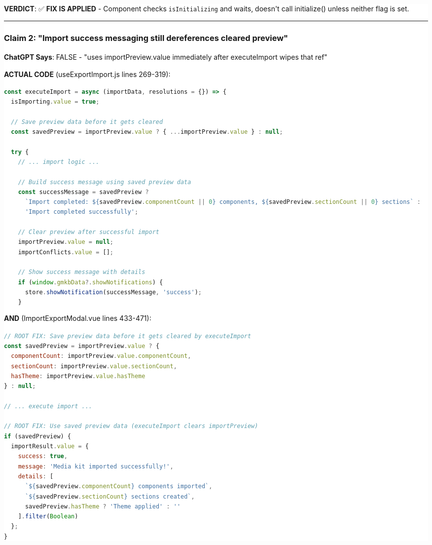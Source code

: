 **VERDICT**: ✅ **FIX IS APPLIED** - Component checks `isInitializing` and waits, doesn't call initialize() unless neither flag is set.

---

### Claim 2: "Import success messaging still dereferences cleared preview"
**ChatGPT Says**: FALSE - "uses importPreview.value immediately after executeImport wipes that ref"

**ACTUAL CODE** (useExportImport.js lines 269-319):
```javascript
const executeImport = async (importData, resolutions = {}) => {
  isImporting.value = true;
  
  // Save preview data before it gets cleared
  const savedPreview = importPreview.value ? { ...importPreview.value } : null;

  try {
    // ... import logic ...
    
    // Build success message using saved preview data
    const successMessage = savedPreview ? 
      `Import completed: ${savedPreview.componentCount || 0} components, ${savedPreview.sectionCount || 0} sections` :
      'Import completed successfully';
    
    // Clear preview after successful import
    importPreview.value = null;
    importConflicts.value = [];

    // Show success message with details
    if (window.gmkbData?.showNotifications) {
      store.showNotification(successMessage, 'success');
    }
```

**AND** (ImportExportModal.vue lines 433-471):
```javascript
// ROOT FIX: Save preview data before it gets cleared by executeImport
const savedPreview = importPreview.value ? {
  componentCount: importPreview.value.componentCount,
  sectionCount: importPreview.value.sectionCount,
  hasTheme: importPreview.value.hasTheme
} : null;

// ... execute import ...

// ROOT FIX: Use saved preview data (executeImport clears importPreview)
if (savedPreview) {
  importResult.value = {
    success: true,
    message: 'Media kit imported successfully!',
    details: [
      `${savedPreview.componentCount} components imported`,
      `${savedPreview.sectionCount} sections created`,
      savedPreview.hasTheme ? 'Theme applied' : ''
    ].filter(Boolean)
  };
}
```
